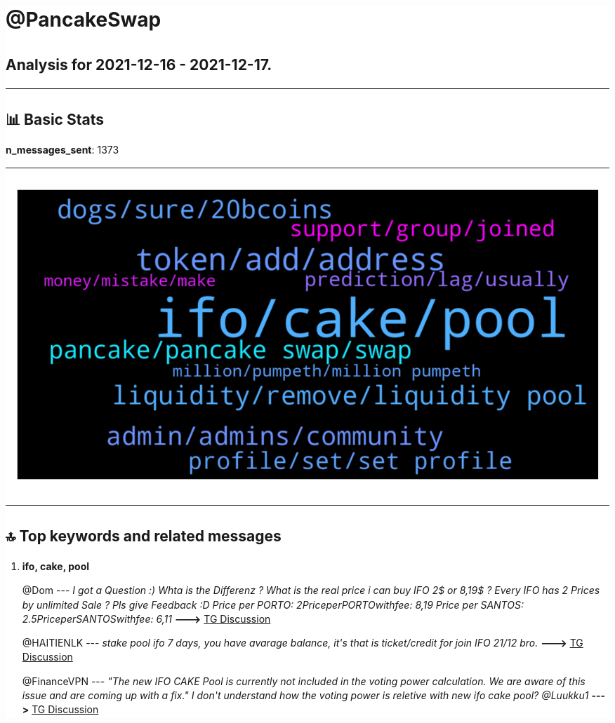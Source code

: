 # **@PancakeSwap**
 ## Analysis for **2021-12-16** - **2021-12-17**.

---

## 📊 **Basic Stats**

**n_messages_sent**: 1373

---
![wordcloud](PancakeSwap_1Days_wordcloud.png)

---


## 🔝 **Top keywords and related messages**

1. **ifo, cake, pool**

    @Dom --- *I got a Question :) Whta is the Differenz ? What is the real price i can buy IFO 2$ or 8,19$ ? Every IFO has 2 Prices by unlimited Sale ? Pls give Feedback :D    Price per PORTO: $2 Price per PORTO with fee: ~$8,19    Price per SANTOS: $2.5 Price per SANTOS with fee: ~$6,11* **--->** [TG Discussion](https://t.me/PancakeSwap/2199394)

    @HAITIENLK --- *stake pool ifo 7 days, you have avarage balance, it's that is ticket/credit for join IFO 21/12 bro.* **--->** [TG Discussion](https://t.me/PancakeSwap/2193979)

    @FinanceVPN --- *"The new IFO CAKE Pool is currently not included in the voting power calculation. We are aware of this issue and are coming up with a fix."  I don't understand how the voting  power is reletive with new ifo cake pool? @Luukku1* **--->** [TG Discussion](https://t.me/PancakeSwap/2193889)
